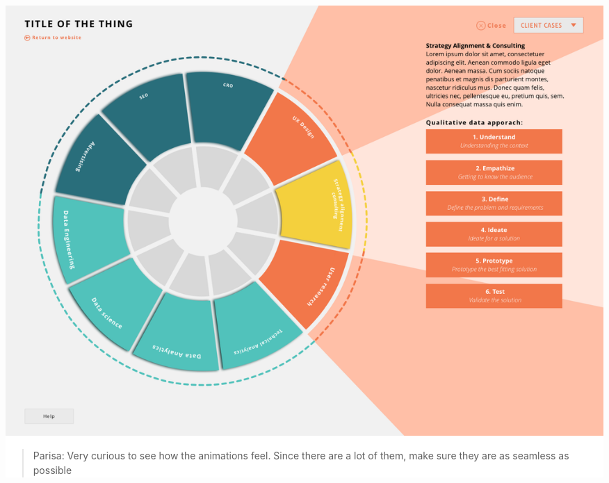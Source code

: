 ![Scherm 3.1](.gitbook/assets/3.1.png)

> Parisa: Very curious to see how the animations feel. Since there are a lot of them, make sure they are as seamless as possible
